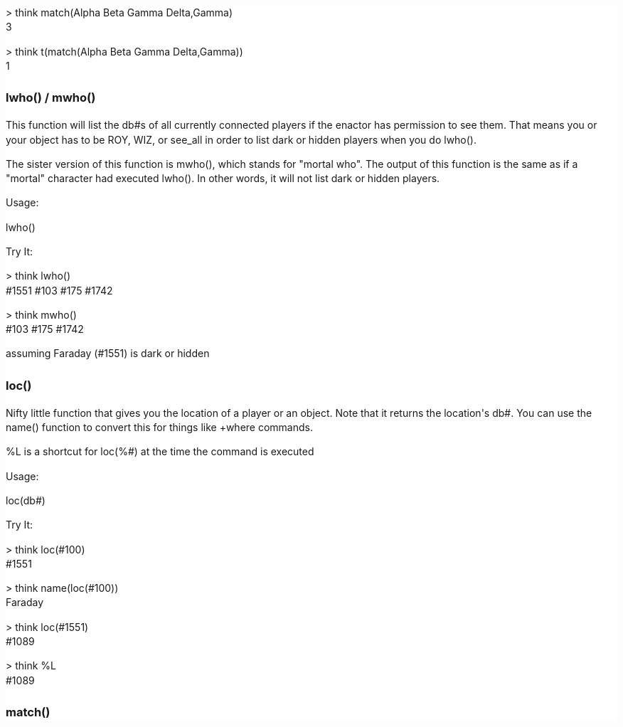 \> think match(Alpha Beta Gamma Delta,Gamma)   
3

\> think t(match(Alpha Beta Gamma Delta,Gamma))   
1


### lwho() / mwho()

This function will list the db#s of all currently connected players if the enactor has permission to see them. That means you or your object has to be ROY, WIZ, or see_all in order to list dark or hidden players when you do lwho().

The sister version of this function is mwho(), which stands for "mortal who". The output of this function is the same as if a "mortal" character had executed lwho(). In other words, it will not list dark or hidden players.

Usage:

lwho()

Try It:

\> think lwho()   
\#1551 #103 #175 #1742

\> think mwho()   
\#103 #175 #1742

assuming Faraday (#1551) is dark or hidden


### loc()

Nifty little function that gives you the location of a player or an object. Note that it returns the location's db#. You can use the name() function to convert this for things like +where commands.

%L is a shortcut for loc(%#) at the time the command is executed

Usage:

loc(db#)

Try It:

\> think loc(#100)   
\#1551

\> think name(loc(#100))   
Faraday

\> think loc(#1551)   
\#1089

\> think %L   
\#1089


### match()
